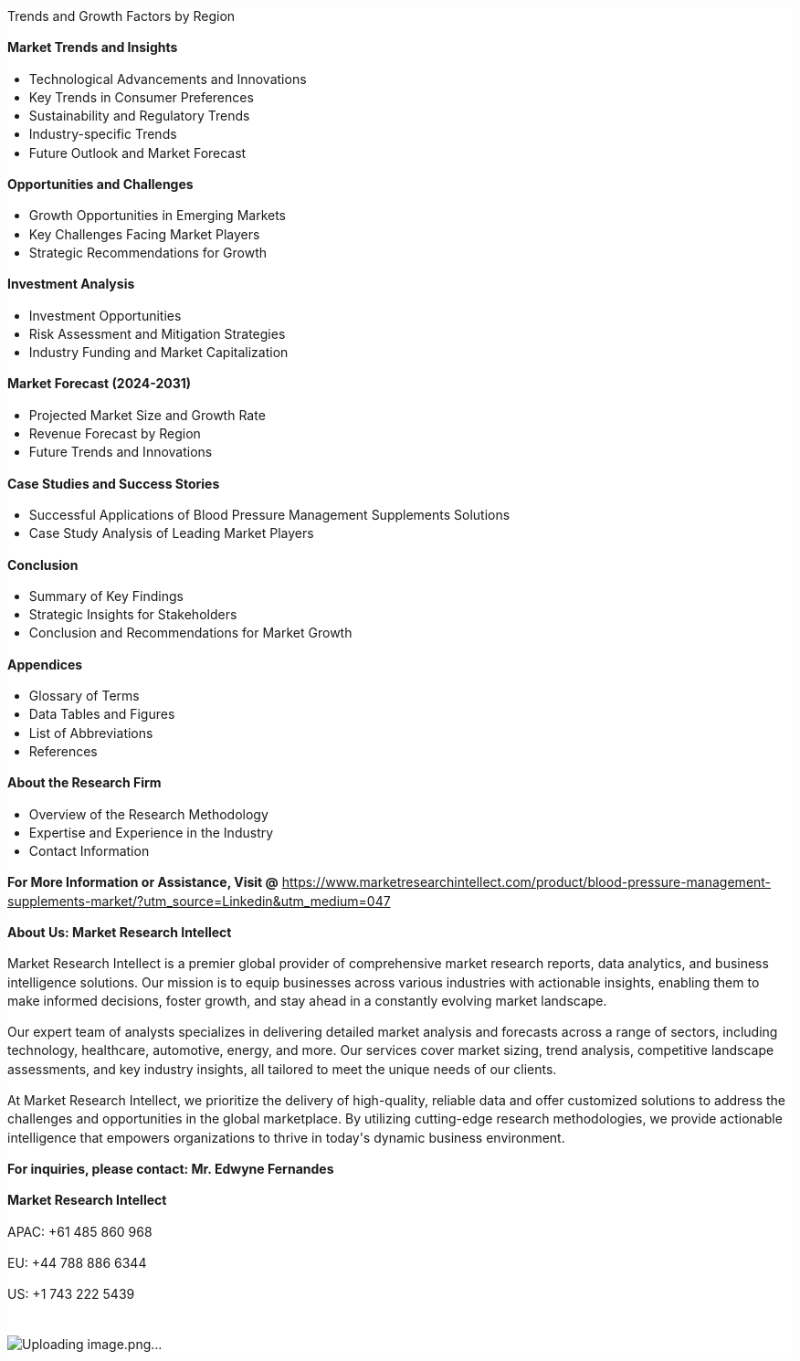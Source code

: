 Trends and Growth Factors by Region</li></ul><p><strong>Market Trends and Insights</strong></p><ul><li>Technological Advancements and Innovations</li><li>Key Trends in Consumer Preferences</li><li>Sustainability and Regulatory Trends</li><li>Industry-specific Trends</li><li>Future Outlook and Market Forecast</li></ul><p><strong>Opportunities and Challenges</strong></p><ul><li>Growth Opportunities in Emerging Markets</li><li>Key Challenges Facing Market Players</li><li>Strategic Recommendations for Growth</li></ul><p><strong>Investment Analysis</strong></p><ul><li>Investment Opportunities</li><li>Risk Assessment and Mitigation Strategies</li><li>Industry Funding and Market Capitalization</li></ul><p><strong>Market Forecast (2024-2031)</strong></p><ul><li>Projected Market Size and Growth Rate</li><li>Revenue Forecast by Region</li><li>Future Trends and Innovations</li></ul><p><strong>Case Studies and Success Stories</strong></p><ul><li>Successful Applications of Blood Pressure Management Supplements Solutions</li><li>Case Study Analysis of Leading Market Players</li></ul><p><strong>Conclusion</strong></p><ul><li>Summary of Key Findings</li><li>Strategic Insights for Stakeholders</li><li>Conclusion and Recommendations for Market Growth</li></ul><p><strong>Appendices</strong></p><ul><li>Glossary of Terms</li><li>Data Tables and Figures</li><li>List of Abbreviations</li><li>References</li></ul><p><strong>About the Research Firm</strong></p><ul><li>Overview of the Research Methodology</li><li>Expertise and Experience in the Industry</li><li>Contact Information</li></ul></div><div class="article-main__content" data-test-id="publishing-text-block"><p><span class="font-[700]"><strong>For More Information or Assistance, Visit @</strong>&nbsp;<a href="https://www.marketresearchintellect.com/product/blood-pressure-management-supplements-market/?utm_source=Linkedin&utm_medium=047">https://www.marketresearchintellect.com/product/blood-pressure-management-supplements-market/?utm_source=Linkedin&utm_medium=047</a></span></p><p><strong>About Us: Market Research Intellect</strong></p><p>Market Research Intellect is a premier global provider of comprehensive market research reports, data analytics, and business intelligence solutions. Our mission is to equip businesses across various industries with actionable insights, enabling them to make informed decisions, foster growth, and stay ahead in a constantly evolving market landscape.</p><p>Our expert team of analysts specializes in delivering detailed market analysis and forecasts across a range of sectors, including technology, healthcare, automotive, energy, and more. Our services cover market sizing, trend analysis, competitive landscape assessments, and key industry insights, all tailored to meet the unique needs of our clients.</p><p>At Market Research Intellect, we prioritize the delivery of high-quality, reliable data and offer customized solutions to address the challenges and opportunities in the global marketplace. By utilizing cutting-edge research methodologies, we provide actionable intelligence that empowers organizations to thrive in today's dynamic business environment.</p><p><strong>For inquiries, please contact: Mr. Edwyne Fernandes</strong></p><p><strong>Market Research Intellect</strong></p><p>APAC: +61 485 860 968</p><p>EU: +44 788 886 6344</p><p>US: +1 743 222 5439</p></div><div class="article-main__content" data-test-id="publishing-text-block">&nbsp;</div>
![Uploading image.png…]()
